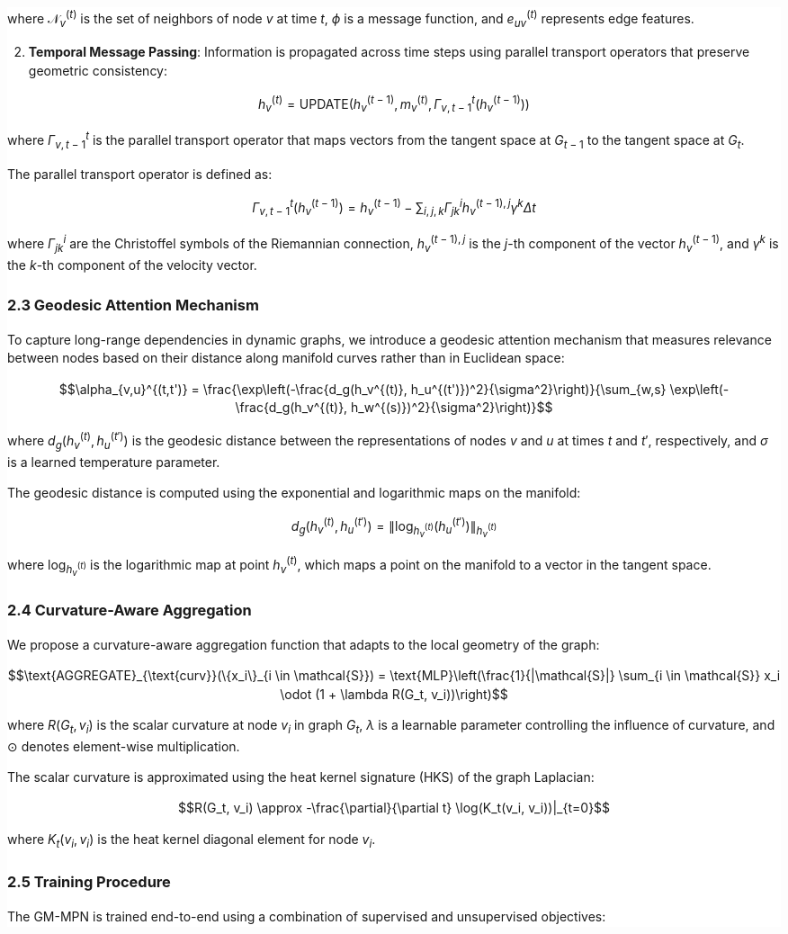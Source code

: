 where $\mathcal{N}_v^{(t)}$ is the set of neighbors of node $v$ at time $t$, $\phi$ is a message function, and $e_{uv}^{(t)}$ represents edge features.

2. **Temporal Message Passing**: Information is propagated across time steps using parallel transport operators that preserve geometric consistency:

$$h_v^{(t)} = \text{UPDATE}\left(h_v^{(t-1)}, m_v^{(t)}, \Gamma_{v,t-1}^{t}(h_v^{(t-1)})\right)$$

where $\Gamma_{v,t-1}^{t}$ is the parallel transport operator that maps vectors from the tangent space at $G_{t-1}$ to the tangent space at $G_t$.

The parallel transport operator is defined as:

$$\Gamma_{v,t-1}^{t}(h_v^{(t-1)}) = h_v^{(t-1)} - \sum_{i,j,k} \Gamma^i_{jk} h_v^{(t-1),j} \dot{\gamma}^k \Delta t$$

where $\Gamma^i_{jk}$ are the Christoffel symbols of the Riemannian connection, $h_v^{(t-1),j}$ is the $j$-th component of the vector $h_v^{(t-1)}$, and $\dot{\gamma}^k$ is the $k$-th component of the velocity vector.

### 2.3 Geodesic Attention Mechanism

To capture long-range dependencies in dynamic graphs, we introduce a geodesic attention mechanism that measures relevance between nodes based on their distance along manifold curves rather than in Euclidean space:

$$\alpha_{v,u}^{(t,t')} = \frac{\exp\left(-\frac{d_g(h_v^{(t)}, h_u^{(t')})^2}{\sigma^2}\right)}{\sum_{w,s} \exp\left(-\frac{d_g(h_v^{(t)}, h_w^{(s)})^2}{\sigma^2}\right)}$$

where $d_g(h_v^{(t)}, h_u^{(t')})$ is the geodesic distance between the representations of nodes $v$ and $u$ at times $t$ and $t'$, respectively, and $\sigma$ is a learned temperature parameter.

The geodesic distance is computed using the exponential and logarithmic maps on the manifold:

$$d_g(h_v^{(t)}, h_u^{(t')}) = \|\log_{h_v^{(t)}}(h_u^{(t')})\|_{h_v^{(t)}}$$

where $\log_{h_v^{(t)}}$ is the logarithmic map at point $h_v^{(t)}$, which maps a point on the manifold to a vector in the tangent space.

### 2.4 Curvature-Aware Aggregation

We propose a curvature-aware aggregation function that adapts to the local geometry of the graph:

$$\text{AGGREGATE}_{\text{curv}}(\{x_i\}_{i \in \mathcal{S}}) = \text{MLP}\left(\frac{1}{|\mathcal{S}|} \sum_{i \in \mathcal{S}} x_i \odot (1 + \lambda R(G_t, v_i))\right)$$

where $R(G_t, v_i)$ is the scalar curvature at node $v_i$ in graph $G_t$, $\lambda$ is a learnable parameter controlling the influence of curvature, and $\odot$ denotes element-wise multiplication.

The scalar curvature is approximated using the heat kernel signature (HKS) of the graph Laplacian:

$$R(G_t, v_i) \approx -\frac{\partial}{\partial t} \log(K_t(v_i, v_i))|_{t=0}$$

where $K_t(v_i, v_i)$ is the heat kernel diagonal element for node $v_i$.

### 2.5 Training Procedure

The GM-MPN is trained end-to-end using a combination of supervised and unsupervised objectives:
